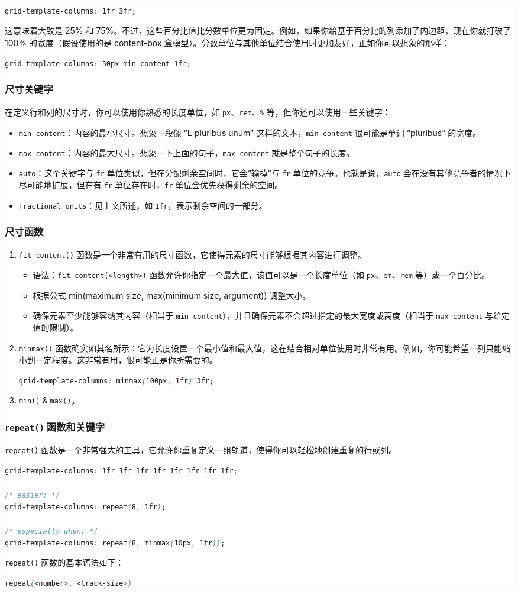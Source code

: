 ```css
grid-template-columns: 1fr 3fr;
```

这意味着大致是 25% 和 75%。不过，这些百分比值比分数单位更为固定。例如，如果你给基于百分比的列添加了内边距，现在你就打破了 100% 的宽度（假设使用的是 content-box 盒模型）。分数单位与其他单位结合使用时更加友好，正如你可以想象的那样：

```css
grid-template-columns: 50px min-content 1fr;
```

### 尺寸关键字

在定义行和列的尺寸时，你可以使用你熟悉的长度单位，如 `px`、`rem`、`%` 等，但你还可以使用一些关键字：

- `min-content`：内容的最小尺寸。想象一段像 “E pluribus unum” 这样的文本，`min-content` 很可能是单词 “pluribus” 的宽度。

- `max-content`：内容的最大尺寸。想象一下上面的句子，`max-content` 就是整个句子的长度。

- `auto`：这个关键字与 `fr` 单位类似，但在分配剩余空间时，它会“输掉”与 `fr` 单位的竞争。也就是说，`auto` 会在没有其他竞争者的情况下尽可能地扩展，但在有 `fr` 单位存在时，`fr` 单位会优先获得剩余的空间。

- `Fractional units`：见上文所述，如 `1fr`，表示剩余空间的一部分。

### 尺寸函数

1. `fit-content()` 函数是一个非常有用的尺寸函数，它使得元素的尺寸能够根据其内容进行调整。

   - 语法：`fit-content(<length>)` 函数允许你指定一个最大值，该值可以是一个长度单位（如 `px`、`em`、`rem` 等）或一个百分比。

   - 根据公式 min(maximum size, max(minimum size, argument)) 调整大小。

   - 确保元素至少能够容纳其内容（相当于 `min-content`），并且确保元素不会超过指定的最大宽度或高度（相当于 `max-content` 与给定值的限制）。

2. `minmax()` 函数确实如其名所示：它为长度设置一个最小值和最大值，这在结合相对单位使用时非常有用。例如，你可能希望一列只能缩小到一定程度。[这非常有用，很可能正是你所需要的](https://css-tricks.com/you-want-minmax10px-1fr-not-1fr/)。

   ```css
   grid-template-columns: minmax(100px, 1fr) 3fr;
   ```

3. `min()` & `max()`。

### `repeat()` 函数和关键字

`repeat()` 函数是一个非常强大的工具，它允许你重复定义一组轨道，使得你可以轻松地创建重复的行或列。

```css
grid-template-columns: 1fr 1fr 1fr 1fr 1fr 1fr 1fr 1fr;

/* easier: */
grid-template-columns: repeat(8, 1fr);

/* especially when: */
grid-template-columns: repeat(8, minmax(10px, 1fr));
```

`repeat()` 函数的基本语法如下：

```css
repeat(<number>, <track-size>)
```
